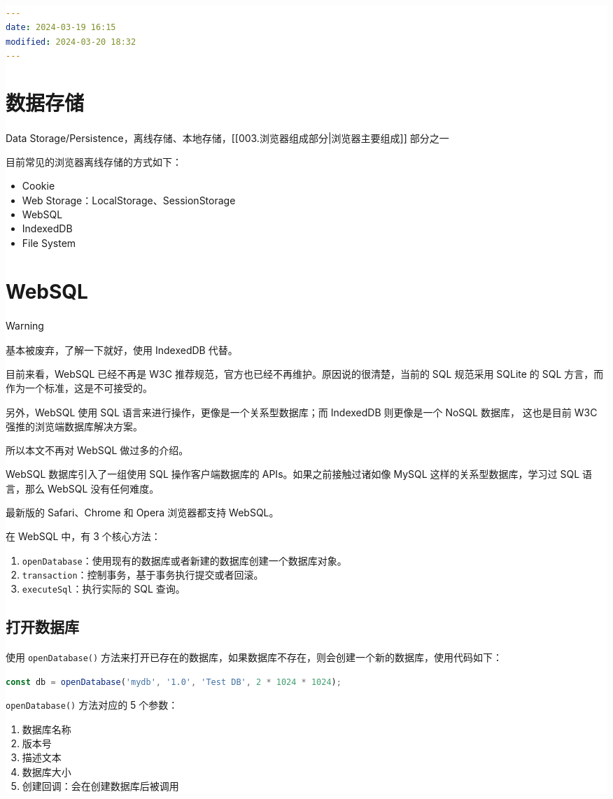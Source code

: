 ```yaml
---
date: 2024-03-19 16:15
modified: 2024-03-20 18:32
---
```


# 数据存储

Data Storage/Persistence，离线存储、本地存储，[[003.浏览器组成部分|浏览器主要组成]] 部分之一

目前常见的浏览器离线存储的方式如下：

- Cookie
- Web Storage：LocalStorage、SessionStorage
- WebSQL
- IndexedDB
- File System

# WebSQL

> [!warning]
> 基本被废弃，了解一下就好，使用 IndexedDB 代替。

目前来看，WebSQL 已经不再是 W3C 推荐规范，官方也已经不再维护。原因说的很清楚，当前的 SQL 规范采用 SQLite 的 SQL 方言，而作为一个标准，这是不可接受的。

另外，WebSQL 使用 SQL 语言来进行操作，更像是一个关系型数据库；而 IndexedDB 则更像是一个 NoSQL 数据库， 这也是目前 W3C 强推的浏览端数据库解决方案。

所以本文不再对 WebSQL 做过多的介绍。

WebSQL 数据库引入了一组使用 SQL 操作客户端数据库的 APIs。如果之前接触过诸如像 MySQL 这样的关系型数据库，学习过 SQL 语言，那么 WebSQL 没有任何难度。

最新版的 Safari、Chrome 和 Opera 浏览器都支持 WebSQL。

在 WebSQL 中，有 3 个核心方法：

1. `openDatabase`：使用现有的数据库或者新建的数据库创建一个数据库对象。
2. `transaction`：控制事务，基于事务执行提交或者回滚。
3. `executeSql`：执行实际的 SQL 查询。

## 打开数据库

使用 `openDatabase()` 方法来打开已存在的数据库，如果数据库不存在，则会创建一个新的数据库，使用代码如下：

```js
const db = openDatabase('mydb', '1.0', 'Test DB', 2 * 1024 * 1024);
```

`openDatabase()` 方法对应的 5 个参数：

1. 数据库名称
2. 版本号
3. 描述文本
4. 数据库大小
5. 创建回调：会在创建数据库后被调用
